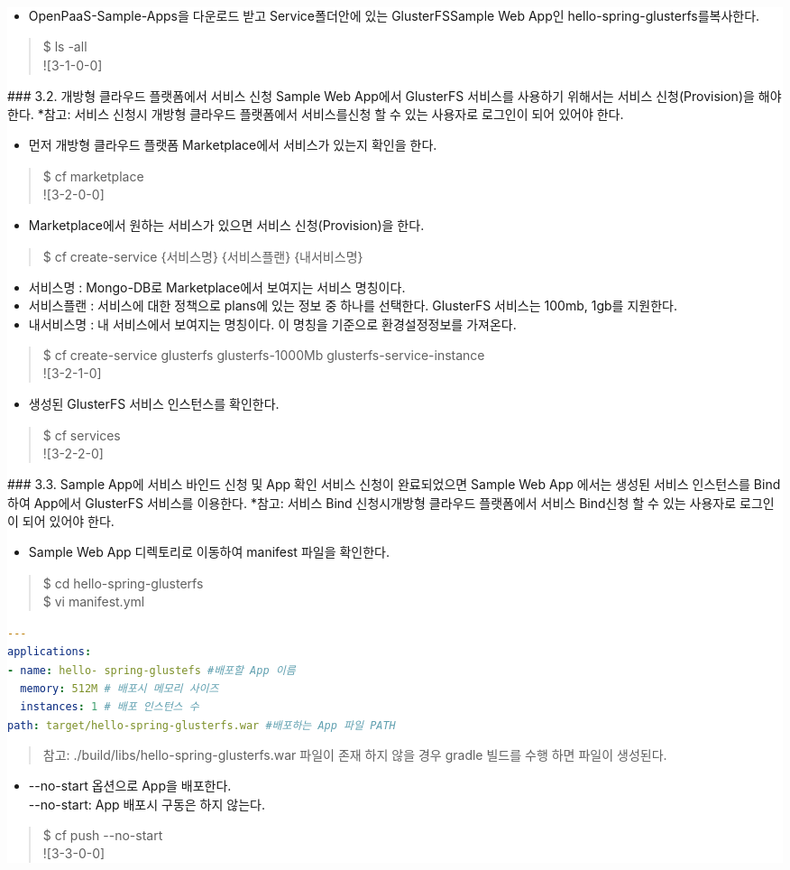 
- OpenPaaS-Sample-Apps을 다운로드 받고 Service폴더안에 있는 GlusterFSSample Web App인 hello-spring-glusterfs를복사한다.

><div>$ ls -all</div>
>![3-1-0-0]

<div id='13'></div>
### 3.2. 개방형 클라우드 플랫폼에서 서비스 신청
Sample Web App에서 GlusterFS 서비스를 사용하기 위해서는 서비스 신청(Provision)을 해야 한다.
*참고: 서비스 신청시 개방형 클라우드 플랫폼에서 서비스를신청 할 수 있는 사용자로 로그인이 되어 있어야 한다.


- 먼저 개방형 클라우드 플랫폼 Marketplace에서 서비스가 있는지 확인을 한다.

><div>$ cf marketplace</div>
>![3-2-0-0]

- Marketplace에서 원하는 서비스가 있으면 서비스 신청(Provision)을 한다.

>$ cf create-service {서비스명} {서비스플랜} {내서비스명}  
- 서비스명 : Mongo-DB로 Marketplace에서 보여지는 서비스 명칭이다.  
- 서비스플랜 : 서비스에 대한 정책으로 plans에 있는 정보 중 하나를 선택한다. GlusterFS 서비스는 100mb, 1gb를 지원한다.  
- 내서비스명 : 내 서비스에서 보여지는 명칭이다. 이 명칭을 기준으로 환경설정정보를 가져온다.  
>
>$ cf create-service glusterfs glusterfs-1000Mb glusterfs-service-instance  
>![3-2-1-0]

- 생성된 GlusterFS 서비스 인스턴스를 확인한다.

><div>$ cf services</div>
>![3-2-2-0]

<div id='14'></div>
### 3.3. Sample App에 서비스 바인드 신청 및 App 확인
서비스 신청이 완료되었으면 Sample Web App 에서는 생성된 서비스 인스턴스를 Bind 하여 App에서 GlusterFS 서비스를 이용한다.  
*참고: 서비스 Bind 신청시개방형 클라우드 플랫폼에서 서비스 Bind신청 할 수 있는 사용자로 로그인이 되어 있어야 한다.  

- Sample Web App 디렉토리로 이동하여 manifest 파일을 확인한다.

>$ cd hello-spring-glusterfs  
>$ vi manifest.yml  
```yaml
---
applications:
- name: hello- spring-glustefs #배포할 App 이름
  memory: 512M # 배포시 메모리 사이즈
  instances: 1 # 배포 인스턴스 수
path: target/hello-spring-glusterfs.war #배포하는 App 파일 PATH
```
>참고: ./build/libs/hello-spring-glusterfs.war 파일이 존재 하지 않을 경우 gradle 빌드를 수행 하면 파일이 생성된다.

- --no-start 옵션으로 App을 배포한다.  
--no-start: App 배포시 구동은 하지 않는다.

><div>$ cf push --no-start<br></div>
>![3-3-0-0]
